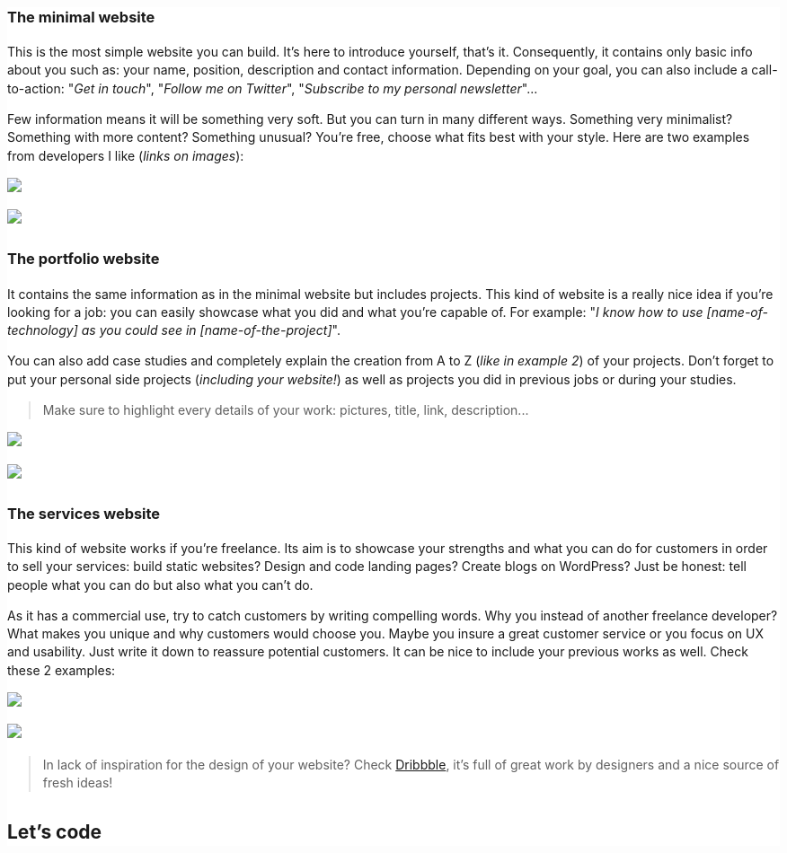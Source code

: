 ### The minimal website

This is the most simple website you can build. It’s here to introduce yourself, that’s it. Consequently, it contains only basic info about you such as: your name, position, description and contact information. Depending on your goal, you can also include a call-to-action: "*Get in touch*", "*Follow me on Twitter*", "*Subscribe to my personal newsletter*"...

Few information means it will be something very soft. But you can turn in many different ways. Something very minimalist? Something with more content? Something unusual? You’re free, choose what fits best with your style. Here are two examples from developers I like (*links on images*):

![](https://cdn-images-1.medium.com/max/2600/1*OZygmDE-SUPZ3C6tBkF_fQ.png)

![](https://cdn-images-1.medium.com/max/2600/1*Dr56jSYhqqx_KfNNxHP2EA.png)

### The portfolio website

It contains the same information as in the minimal website but includes projects. This kind of website is a really nice idea if you’re looking for a job: you can easily showcase what you did and what you’re capable of. For example: "*I know how to use [name-of-technology] as you could see in [name-of-the-project]*".

You can also add case studies and completely explain the creation from A to Z (*like in example 2*) of your projects. Don’t forget to put your personal side projects (*including your website!*) as well as projects you did in previous jobs or during your studies.

> Make sure to highlight every details of your work: pictures, title, link, description...

![](https://cdn-images-1.medium.com/max/2596/1*8XP2q8KU9w1ila1oADjwYg.png)

![](https://cdn-images-1.medium.com/max/2598/1*xSaNLpB6IUee9quKvE41yQ.png)

### The services website

This kind of website works if you’re freelance. Its aim is to showcase your strengths and what you can do for customers in order to sell your services: build static websites? Design and code landing pages? Create blogs on WordPress? Just be honest: tell people what you can do but also what you can’t do.

As it has a commercial use, try to catch customers by writing compelling words. Why you instead of another freelance developer? What makes you unique and why customers would choose you. Maybe you insure a great customer service or you focus on UX and usability. Just write it down to reassure potential customers. It can be nice to include your previous works as well. Check these 2 examples:

![](https://cdn-images-1.medium.com/max/2602/1*GB3uBRKGtZCI3KInyUtD9w.png)

![](https://cdn-images-1.medium.com/max/2684/1*IUhx_dxAsV1dQecU63FmEA.png)

> In lack of inspiration for the design of your website? Check [Dribbble](https://dribbble.com/), it’s full of great work by designers and a nice source of fresh ideas!

## Let’s code
